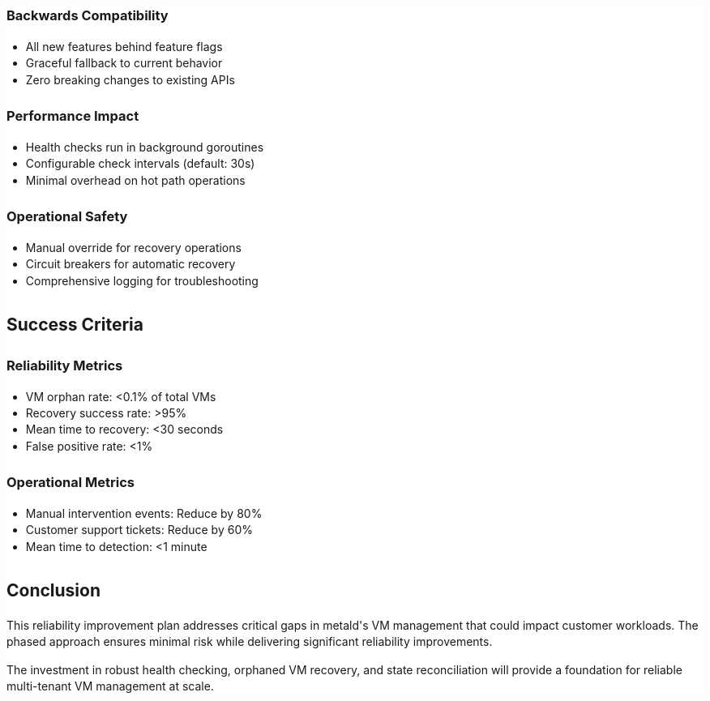 ### Backwards Compatibility
- All new features behind feature flags
- Graceful fallback to current behavior
- Zero breaking changes to existing APIs

### Performance Impact
- Health checks run in background goroutines
- Configurable check intervals (default: 30s)
- Minimal overhead on hot path operations

### Operational Safety
- Manual override for recovery operations
- Circuit breakers for automatic recovery
- Comprehensive logging for troubleshooting

## Success Criteria

### Reliability Metrics
- VM orphan rate: <0.1% of total VMs
- Recovery success rate: >95%
- Mean time to recovery: <30 seconds
- False positive rate: <1%

### Operational Metrics  
- Manual intervention events: Reduce by 80%
- Customer support tickets: Reduce by 60%
- Mean time to detection: <1 minute

## Conclusion

This reliability improvement plan addresses critical gaps in metald's VM management that could impact customer workloads. The phased approach ensures minimal risk while delivering significant reliability improvements.

The investment in robust health checking, orphaned VM recovery, and state reconciliation will provide a foundation for reliable multi-tenant VM management at scale.